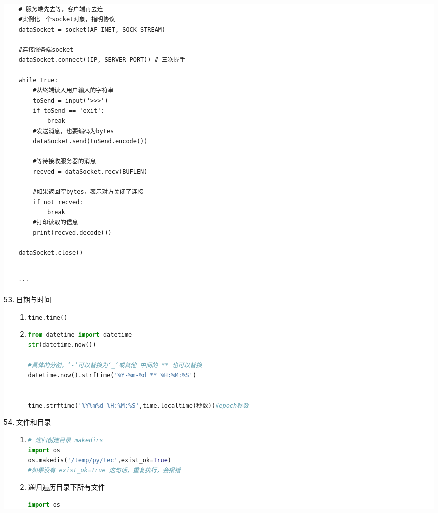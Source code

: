         # 服务端先去等，客户端再去连
        #实例化一个socket对象，指明协议
        dataSocket = socket(AF_INET, SOCK_STREAM)
        
        #连接服务端socket
        dataSocket.connect((IP, SERVER_PORT)) # 三次握手
        
        while True:
            #从终端读入用户输入的字符串
            toSend = input('>>>')
            if toSend == 'exit':
                break
            #发送消息，也要编码为bytes
            dataSocket.send(toSend.encode())
            
            #等待接收服务器的消息
            recved = dataSocket.recv(BUFLEN)
            
            #如果返回空bytes，表示对方关闭了连接
            if not recved:
                break
            #打印读取的信息
            print(recved.decode())
        
        dataSocket.close()
        
        
        ```

53. 日期与时间

    1.  `time.time()`

    2.  ```python
        from datetime import datetime
        str(datetime.now())
        
        #具体的分割，‘-’可以替换为‘_’或其他 中间的 ** 也可以替换
        datetime.now().strftime('%Y-%m-%d ** %H:%M:%S')
        
        
        time.strftime('%Y%m%d %H:%M:%S',time.localtime(秒数))#epoch秒数
        ```

54. 文件和目录

    1.  ```python
        # 递归创建目录 makedirs
        import os
        os.makedis('/temp/py/tec',exist_ok=True)
        #如果没有 exist_ok=True 这句话，重复执行，会报错
        ```

    2.  递归遍历目录下所有文件

        ```python
        import os
        